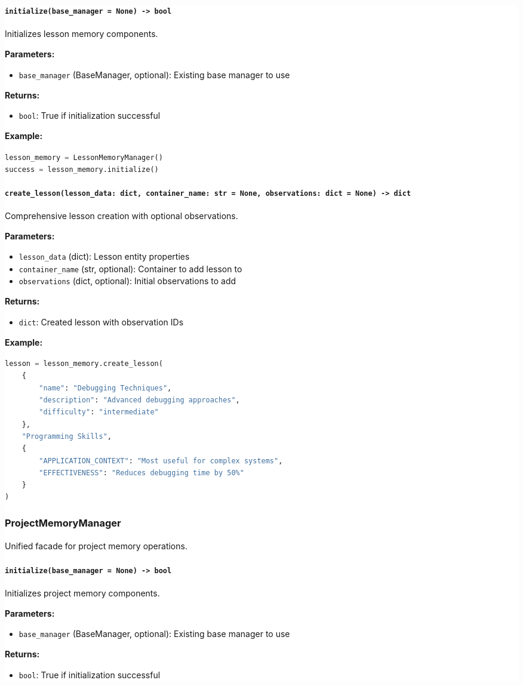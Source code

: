 #### `initialize(base_manager = None) -> bool`

Initializes lesson memory components.

**Parameters:**
- `base_manager` (BaseManager, optional): Existing base manager to use

**Returns:**
- `bool`: True if initialization successful

**Example:**
```python
lesson_memory = LessonMemoryManager()
success = lesson_memory.initialize()
```

#### `create_lesson(lesson_data: dict, container_name: str = None, observations: dict = None) -> dict`

Comprehensive lesson creation with optional observations.

**Parameters:**
- `lesson_data` (dict): Lesson entity properties
- `container_name` (str, optional): Container to add lesson to
- `observations` (dict, optional): Initial observations to add

**Returns:**
- `dict`: Created lesson with observation IDs

**Example:**
```python
lesson = lesson_memory.create_lesson(
    {
        "name": "Debugging Techniques",
        "description": "Advanced debugging approaches",
        "difficulty": "intermediate"
    },
    "Programming Skills",
    {
        "APPLICATION_CONTEXT": "Most useful for complex systems",
        "EFFECTIVENESS": "Reduces debugging time by 50%"
    }
)
```

### ProjectMemoryManager

Unified facade for project memory operations.

#### `initialize(base_manager = None) -> bool`

Initializes project memory components.

**Parameters:**
- `base_manager` (BaseManager, optional): Existing base manager to use

**Returns:**
- `bool`: True if initialization successful
